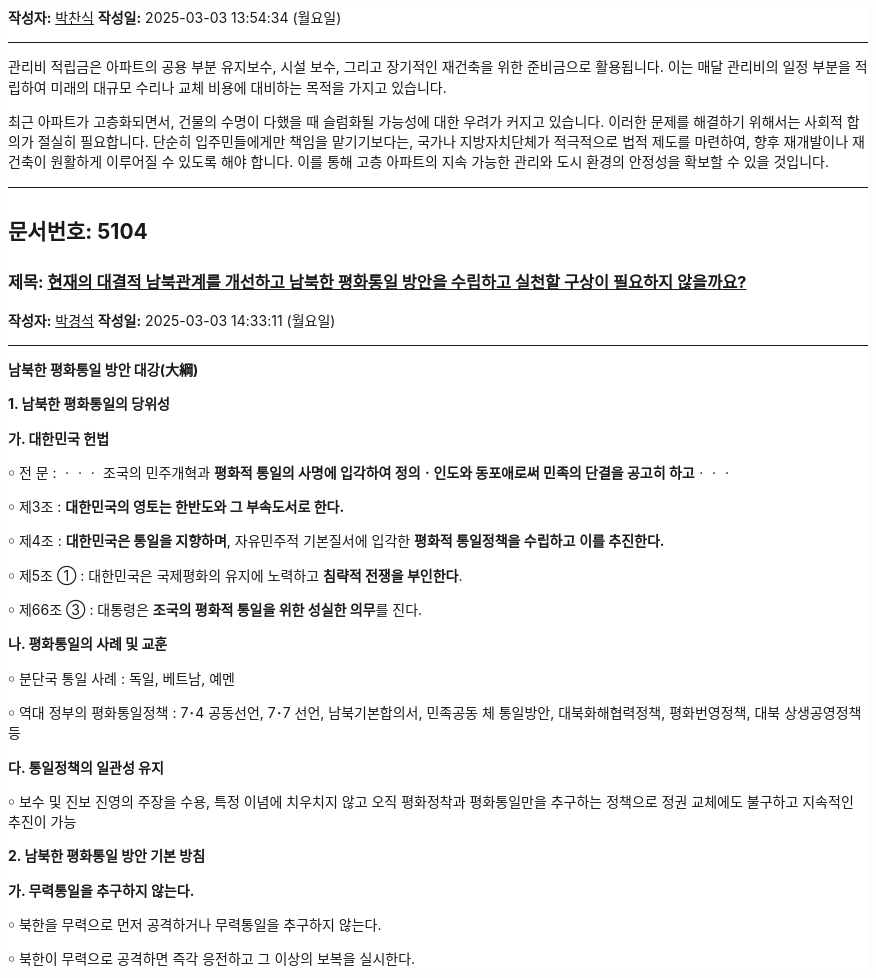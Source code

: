 **작성자:** [박찬식](https://q4all.kr/user/profile/7658)
**작성일:** 2025-03-03 13:54:34 (월요일)

---

관리비 적립금은 아파트의 공용 부분 유지보수, 시설 보수, 그리고 장기적인 재건축을 위한 준비금으로 활용됩니다. 이는 매달 관리비의 일정 부분을 적립하여 미래의 대규모 수리나 교체 비용에 대비하는 목적을 가지고 있습니다.

최근 아파트가 고층화되면서, 건물의 수명이 다했을 때 슬럼화될 가능성에 대한 우려가 커지고 있습니다. 이러한 문제를 해결하기 위해서는 사회적 합의가 절실히 필요합니다. 단순히 입주민들에게만 책임을 맡기기보다는, 국가나 지방자치단체가 적극적으로 법적 제도를 마련하여, 향후 재개발이나 재건축이 원활하게 이루어질 수 있도록 해야 합니다. 이를 통해 고층 아파트의 지속 가능한 관리와 도시 환경의 안정성을 확보할 수 있을 것입니다.

---





## 문서번호: 5104

### 제목: [현재의 대결적 남북관계를 개선하고 남북한 평화통일 방안을 수립하고 실천할 구상이 필요하지 않을까요? ](https://q4all.kr/redirect/detail/a33f4132-362d-4f99-a4d9-979ee6f7537e)

**작성자:** [박경석](https://q4all.kr/user/profile/7019)
**작성일:** 2025-03-03 14:33:11 (월요일)

---

**남북한 평화통일 방안 대강(大綱)**

**1. 남북한 평화통일의 당위성**

**가. 대한민국 헌법**

￮ 전 문 : ㆍㆍㆍ 조국의 민주개혁과 **평화적 통일의 사명에 입각하여 정의ㆍ인도와 동포애로써 민족의 단결을 공고히 하고**ㆍㆍㆍ

￮ 제3조 : **대한민국의 영토는 한반도와 그 부속도서로 한다.**

￮ 제4조 : **대한민국은 통일을 지향하며**, 자유민주적 기본질서에 입각한 **평화적 통일정책을 수립하고** **이를 추진한다.**

￮ 제5조 ① : 대한민국은 국제평화의 유지에 노력하고 **침략적 전쟁을 부인한다**.

￮ 제66조 ③ : 대통령은 **조국의 평화적 통일을 위한 성실한 의무**를 진다.

**나. 평화통일의 사례 및 교훈**

￮ 분단국 통일 사례 : 독일, 베트남, 예멘

￮ 역대 정부의 평화통일정책 : 7･4 공동선언, 7･7 선언, 남북기본합의서, 민족공동 체 통일방안, 대북화해협력정책, 평화번영정책, 대북 상생공영정책 등

**다. 통일정책의 일관성 유지**

￮ 보수 및 진보 진영의 주장을 수용, 특정 이념에 치우치지 않고 오직 평화정착과 평화통일만을 추구하는 정책으로 정권 교체에도 불구하고 지속적인 추진이 가능

**2. 남북한 평화통일 방안 기본 방침**

**가. 무력통일을 추구하지 않는다.**

￮ 북한을 무력으로 먼저 공격하거나 무력통일을 추구하지 않는다.

￮ 북한이 무력으로 공격하면 즉각 응전하고 그 이상의 보복을 실시한다.
